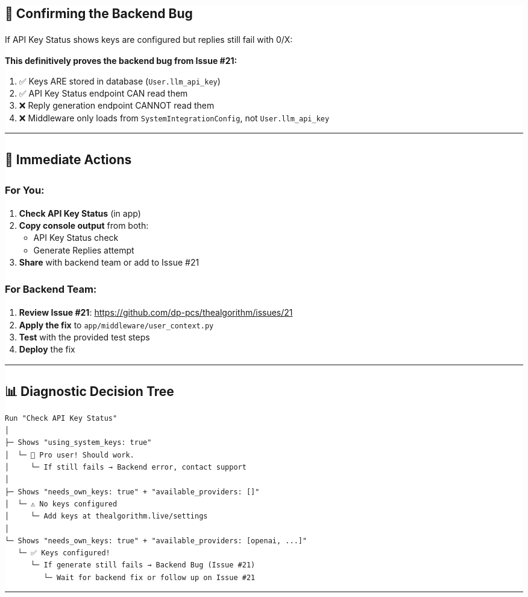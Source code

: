 
## 🐛 Confirming the Backend Bug

If API Key Status shows keys are configured but replies still fail with 0/X:

**This definitively proves the backend bug from Issue #21:**

1. ✅ Keys ARE stored in database (`User.llm_api_key`)
2. ✅ API Key Status endpoint CAN read them
3. ❌ Reply generation endpoint CANNOT read them
4. ❌ Middleware only loads from `SystemIntegrationConfig`, not `User.llm_api_key`

---

## 🚀 Immediate Actions

### For You:

1. **Check API Key Status** (in app)
2. **Copy console output** from both:
   - API Key Status check
   - Generate Replies attempt
3. **Share** with backend team or add to Issue #21

### For Backend Team:

1. **Review Issue #21**: https://github.com/dp-pcs/thealgorithm/issues/21
2. **Apply the fix** to `app/middleware/user_context.py`
3. **Test** with the provided test steps
4. **Deploy** the fix

---

## 📊 Diagnostic Decision Tree

```
Run "Check API Key Status"
│
├─ Shows "using_system_keys: true"
│  └─ 🎉 Pro user! Should work.
│     └─ If still fails → Backend error, contact support
│
├─ Shows "needs_own_keys: true" + "available_providers: []"
│  └─ ⚠️ No keys configured
│     └─ Add keys at thealgorithm.live/settings
│
└─ Shows "needs_own_keys: true" + "available_providers: [openai, ...]"
   └─ ✅ Keys configured!
      └─ If generate still fails → Backend Bug (Issue #21)
         └─ Wait for backend fix or follow up on Issue #21
```

---
